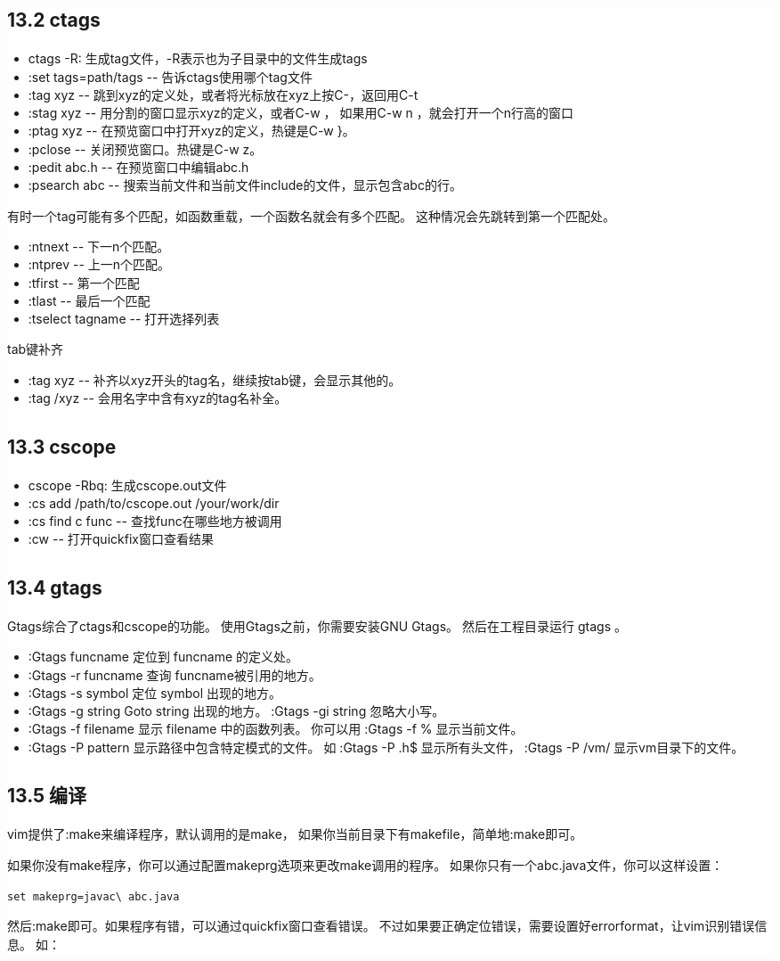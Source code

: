 ## 13.2 ctags

  - ctags -R: 生成tag文件，-R表示也为子目录中的文件生成tags
  - :set tags=path/tags -- 告诉ctags使用哪个tag文件
  - :tag xyz -- 跳到xyz的定义处，或者将光标放在xyz上按C-，返回用C-t
  - :stag xyz -- 用分割的窗口显示xyz的定义，或者C-w ， 如果用C-w n ，就会打开一个n行高的窗口
  - :ptag xyz -- 在预览窗口中打开xyz的定义，热键是C-w }。
  - :pclose -- 关闭预览窗口。热键是C-w z。
  - :pedit abc.h -- 在预览窗口中编辑abc.h
- :psearch abc -- 搜索当前文件和当前文件include的文件，显示包含abc的行。
  

有时一个tag可能有多个匹配，如函数重载，一个函数名就会有多个匹配。 这种情况会先跳转到第一个匹配处。

  - :ntnext -- 下一n个匹配。
  - :ntprev -- 上一n个匹配。
  - :tfirst -- 第一个匹配
  - :tlast -- 最后一个匹配
- :tselect tagname -- 打开选择列表
  

tab键补齐

  - :tag xyz<tab> -- 补齐以xyz开头的tag名，继续按tab键，会显示其他的。
- :tag /xyz<tab> -- 会用名字中含有xyz的tag名补全。
  
## 13.3 cscope

  - cscope -Rbq: 生成cscope.out文件
  - :cs add /path/to/cscope.out /your/work/dir
  - :cs find c func -- 查找func在哪些地方被调用
- :cw -- 打开quickfix窗口查看结果
  
## 13.4 gtags

Gtags综合了ctags和cscope的功能。 使用Gtags之前，你需要安装GNU Gtags。 然后在工程目录运行 gtags 。

  - :Gtags funcname 定位到 funcname 的定义处。
  - :Gtags -r funcname 查询 funcname被引用的地方。
  - :Gtags -s symbol 定位 symbol 出现的地方。
  - :Gtags -g string Goto string 出现的地方。 :Gtags -gi string 忽略大小写。
  - :Gtags -f filename 显示 filename 中的函数列表。 你可以用 :Gtags -f % 显示当前文件。
- :Gtags -P pattern 显示路径中包含特定模式的文件。 如 :Gtags -P .h$ 显示所有头文件， :Gtags -P /vm/ 显示vm目录下的文件。
  
## 13.5 编译

vim提供了:make来编译程序，默认调用的是make， 如果你当前目录下有makefile，简单地:make即可。

如果你没有make程序，你可以通过配置makeprg选项来更改make调用的程序。 如果你只有一个abc.java文件，你可以这样设置：

  ```
  set makeprg=javac\ abc.java
  ```

然后:make即可。如果程序有错，可以通过quickfix窗口查看错误。 不过如果要正确定位错误，需要设置好errorformat，让vim识别错误信息。 如：
